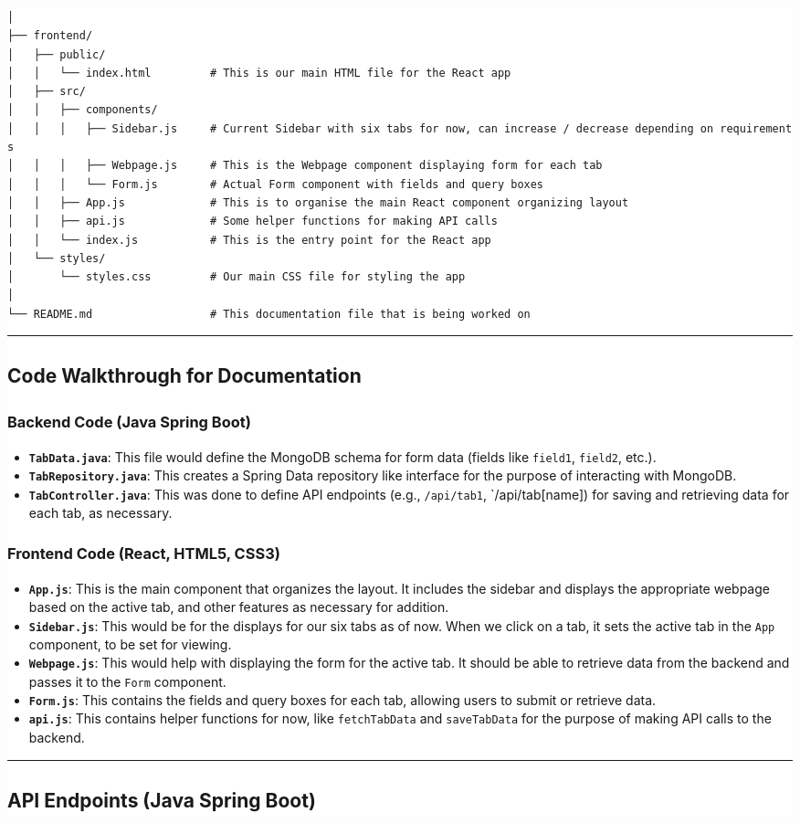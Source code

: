 ```
│
├── frontend/
│   ├── public/
│   │   └── index.html         # This is our main HTML file for the React app
│   ├── src/
│   │   ├── components/
│   │   │   ├── Sidebar.js     # Current Sidebar with six tabs for now, can increase / decrease depending on requirements
│   │   │   ├── Webpage.js     # This is the Webpage component displaying form for each tab
│   │   │   └── Form.js        # Actual Form component with fields and query boxes
│   │   ├── App.js             # This is to organise the main React component organizing layout
│   │   ├── api.js             # Some helper functions for making API calls
│   │   └── index.js           # This is the entry point for the React app
│   └── styles/
│       └── styles.css         # Our main CSS file for styling the app
│
└── README.md                  # This documentation file that is being worked on
```

---

## Code Walkthrough for Documentation

### Backend Code (Java Spring Boot) 

- **`TabData.java`**: This file would define the MongoDB schema for form data (fields like `field1`, `field2`, etc.).
- **`TabRepository.java`**: This creates a Spring Data repository like interface for the purpose of interacting with MongoDB.
- **`TabController.java`**: This was done to define API endpoints (e.g., `/api/tab1`, `/api/tab[name]) for saving and retrieving data for each tab, as necessary.

### Frontend Code (React, HTML5, CSS3)

- **`App.js`**: This is the main component that organizes the layout. It includes the sidebar and displays the appropriate webpage based on the active tab, and other features as necessary for addition.
- **`Sidebar.js`**: This would be for the displays for our six tabs as of now. When we click on a tab, it sets the active tab in the `App` component, to be set for viewing.
- **`Webpage.js`**: This would help with displaying the form for the active tab. It should be able to retrieve data from the backend and passes it to the `Form` component.
- **`Form.js`**: This contains the fields and query boxes for each tab, allowing users to submit or retrieve data.
- **`api.js`**: This contains helper functions for now, like `fetchTabData` and `saveTabData` for the purpose of making API calls to the backend.

---

## API Endpoints (Java Spring Boot)
